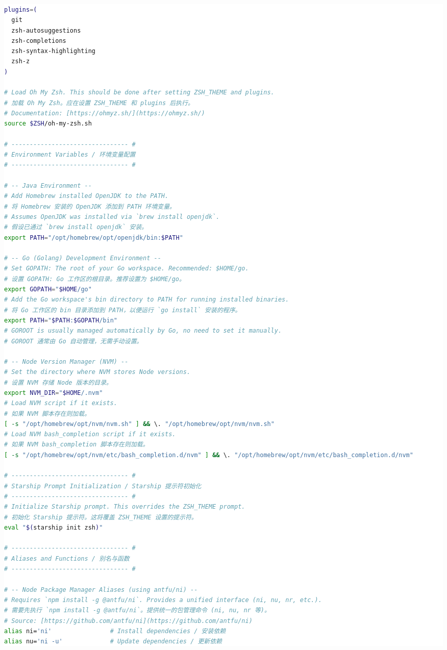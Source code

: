   ```bash
  plugins=(
    git
    zsh-autosuggestions
    zsh-completions
    zsh-syntax-highlighting
    zsh-z
  )

  # Load Oh My Zsh. This should be done after setting ZSH_THEME and plugins.
  # 加载 Oh My Zsh。应在设置 ZSH_THEME 和 plugins 后执行。
  # Documentation: [https://ohmyz.sh/](https://ohmyz.sh/)
  source $ZSH/oh-my-zsh.sh

  # -------------------------------- #
  # Environment Variables / 环境变量配置
  # -------------------------------- #

  # -- Java Environment --
  # Add Homebrew installed OpenJDK to the PATH.
  # 将 Homebrew 安装的 OpenJDK 添加到 PATH 环境变量。
  # Assumes OpenJDK was installed via `brew install openjdk`.
  # 假设已通过 `brew install openjdk` 安装。
  export PATH="/opt/homebrew/opt/openjdk/bin:$PATH"

  # -- Go (Golang) Development Environment --
  # Set GOPATH: The root of your Go workspace. Recommended: $HOME/go.
  # 设置 GOPATH: Go 工作区的根目录。推荐设置为 $HOME/go。
  export GOPATH="$HOME/go"
  # Add the Go workspace's bin directory to PATH for running installed binaries.
  # 将 Go 工作区的 bin 目录添加到 PATH，以便运行 `go install` 安装的程序。
  export PATH="$PATH:$GOPATH/bin"
  # GOROOT is usually managed automatically by Go, no need to set it manually.
  # GOROOT 通常由 Go 自动管理，无需手动设置。

  # -- Node Version Manager (NVM) --
  # Set the directory where NVM stores Node versions.
  # 设置 NVM 存储 Node 版本的目录。
  export NVM_DIR="$HOME/.nvm"
  # Load NVM script if it exists.
  # 如果 NVM 脚本存在则加载。
  [ -s "/opt/homebrew/opt/nvm/nvm.sh" ] && \. "/opt/homebrew/opt/nvm/nvm.sh"
  # Load NVM bash_completion script if it exists.
  # 如果 NVM bash_completion 脚本存在则加载。
  [ -s "/opt/homebrew/opt/nvm/etc/bash_completion.d/nvm" ] && \. "/opt/homebrew/opt/nvm/etc/bash_completion.d/nvm"

  # -------------------------------- #
  # Starship Prompt Initialization / Starship 提示符初始化
  # -------------------------------- #
  # Initialize Starship prompt. This overrides the ZSH_THEME prompt.
  # 初始化 Starship 提示符。这将覆盖 ZSH_THEME 设置的提示符。
  eval "$(starship init zsh)"

  # -------------------------------- #
  # Aliases and Functions / 别名与函数
  # -------------------------------- #

  # -- Node Package Manager Aliases (using antfu/ni) --
  # Requires `npm install -g @antfu/ni`. Provides a unified interface (ni, nu, nr, etc.).
  # 需要先执行 `npm install -g @antfu/ni`。提供统一的包管理命令 (ni, nu, nr 等)。
  # Source: [https://github.com/antfu/ni](https://github.com/antfu/ni)
  alias ni='ni'                # Install dependencies / 安装依赖
  alias nu='ni -u'             # Update dependencies / 更新依赖
  ```